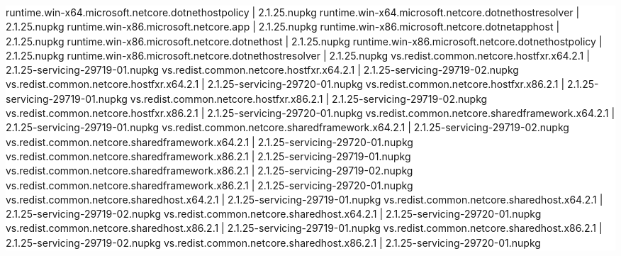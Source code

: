 runtime.win-x64.microsoft.netcore.dotnethostpolicy | 2.1.25.nupkg
runtime.win-x64.microsoft.netcore.dotnethostresolver | 2.1.25.nupkg
runtime.win-x86.microsoft.netcore.app | 2.1.25.nupkg
runtime.win-x86.microsoft.netcore.dotnetapphost | 2.1.25.nupkg
runtime.win-x86.microsoft.netcore.dotnethost | 2.1.25.nupkg
runtime.win-x86.microsoft.netcore.dotnethostpolicy | 2.1.25.nupkg
runtime.win-x86.microsoft.netcore.dotnethostresolver | 2.1.25.nupkg
vs.redist.common.netcore.hostfxr.x64.2.1 | 2.1.25-servicing-29719-01.nupkg
vs.redist.common.netcore.hostfxr.x64.2.1 | 2.1.25-servicing-29719-02.nupkg
vs.redist.common.netcore.hostfxr.x64.2.1 | 2.1.25-servicing-29720-01.nupkg
vs.redist.common.netcore.hostfxr.x86.2.1 | 2.1.25-servicing-29719-01.nupkg
vs.redist.common.netcore.hostfxr.x86.2.1 | 2.1.25-servicing-29719-02.nupkg
vs.redist.common.netcore.hostfxr.x86.2.1 | 2.1.25-servicing-29720-01.nupkg
vs.redist.common.netcore.sharedframework.x64.2.1 | 2.1.25-servicing-29719-01.nupkg
vs.redist.common.netcore.sharedframework.x64.2.1 | 2.1.25-servicing-29719-02.nupkg
vs.redist.common.netcore.sharedframework.x64.2.1 | 2.1.25-servicing-29720-01.nupkg
vs.redist.common.netcore.sharedframework.x86.2.1 | 2.1.25-servicing-29719-01.nupkg
vs.redist.common.netcore.sharedframework.x86.2.1 | 2.1.25-servicing-29719-02.nupkg
vs.redist.common.netcore.sharedframework.x86.2.1 | 2.1.25-servicing-29720-01.nupkg
vs.redist.common.netcore.sharedhost.x64.2.1 | 2.1.25-servicing-29719-01.nupkg
vs.redist.common.netcore.sharedhost.x64.2.1 | 2.1.25-servicing-29719-02.nupkg
vs.redist.common.netcore.sharedhost.x64.2.1 | 2.1.25-servicing-29720-01.nupkg
vs.redist.common.netcore.sharedhost.x86.2.1 | 2.1.25-servicing-29719-01.nupkg
vs.redist.common.netcore.sharedhost.x86.2.1 | 2.1.25-servicing-29719-02.nupkg
vs.redist.common.netcore.sharedhost.x86.2.1 | 2.1.25-servicing-29720-01.nupkg


[blob-runtime]: https://dotnetcli.blob.core.windows.net/dotnet/Runtime/
[blob-sdk]: https://dotnetcli.blob.core.windows.net/dotnet/Sdk/
[release-notes]: https://github.com/dotnet/core/blob/main/release-notes/2.1/2.1.25/2.1.25.md

[checksums-runtime]: https://dotnetcli.blob.core.windows.net/dotnet/checksums/2.1.25-sha.txt
[checksums-sdk]: https://dotnetcli.blob.core.windows.net/dotnet/checksums/2.1.25-sha.txt

[linux-install]: https://docs.microsoft.com/dotnet/core/install/linux
[linux-setup]: https://docs.microsoft.com/dotnet/core/install/
[dotnet-blog]: https://devblogs.microsoft.com/dotnet/net-february-2021/


[//]: # ( Runtime 2.1.25)
[dotnet-runtime-linux-arm.tar.gz]: https://download.visualstudio.microsoft.com/download/pr/c8f4ad57-229c-4204-973e-d9adc71accea/8507cbdbae5d88aa78e5f477790c3032/dotnet-runtime-2.1.25-linux-arm.tar.gz
[dotnet-runtime-linux-arm64.tar.gz]: https://download.visualstudio.microsoft.com/download/pr/f7d4ebac-5634-494b-ad88-c102a4cc4bdd/6db19514d887a971a85f53425a6ad2fb/dotnet-runtime-2.1.25-linux-arm64.tar.gz
[dotnet-runtime-linux-musl-x64.tar.gz]: https://download.visualstudio.microsoft.com/download/pr/917b68aa-0307-4250-894e-a36495872241/8ef5422486a813a0a3387e1feb30cfce/dotnet-runtime-2.1.25-linux-musl-x64.tar.gz
[dotnet-runtime-linux-x64.tar.gz]: https://download.visualstudio.microsoft.com/download/pr/19203a52-0453-4c37-b964-05ab5ca0e67c/0db9cc5de1de804740734ddb39cedb0a/dotnet-runtime-2.1.25-linux-x64.tar.gz
[dotnet-runtime-osx-x64.pkg]: https://download.visualstudio.microsoft.com/download/pr/0e82b6c0-7791-4ebd-8e87-c09c9c5ec8a3/37b0ccc801d5bde7999982529d385e08/dotnet-runtime-2.1.25-osx-x64.pkg
[dotnet-runtime-osx-x64.tar.gz]: https://download.visualstudio.microsoft.com/download/pr/f3c6ad91-a67a-4020-bd22-516d8691c438/001740f092dff348c4e0b06acfd83eba/dotnet-runtime-2.1.25-osx-x64.tar.gz
[dotnet-runtime-win-arm.zip]: https://download.visualstudio.microsoft.com/download/pr/ce9bdda9-9bd3-4e80-9ca1-7cc2c4965636/05d725a7f74025cbf922f23c34c00478/dotnet-runtime-2.1.25-win-arm.zip
[dotnet-runtime-win-x64.exe]: https://download.visualstudio.microsoft.com/download/pr/0bb7128a-594b-4d6d-9e9e-1b83de2f004e/c7fc42c42b84ef4f856b8e25b001f5a6/dotnet-runtime-2.1.25-win-x64.exe
[dotnet-runtime-win-x64.zip]: https://download.visualstudio.microsoft.com/download/pr/017feb75-60d8-4a90-9907-7f1cdaeaf11a/4a21019df08a0a6d84cc14511e202a93/dotnet-runtime-2.1.25-win-x64.zip
[dotnet-runtime-win-x86.exe]: https://download.visualstudio.microsoft.com/download/pr/caa22019-110f-4631-a046-9b4c7b19b871/f5a0d5c8dfac46778e6f8ff4eced623e/dotnet-runtime-2.1.25-win-x86.exe
[dotnet-runtime-win-x86.zip]: https://download.visualstudio.microsoft.com/download/pr/420e3a1d-4edd-4b01-bc42-101a95084966/6324c21c7445e0d90441f49631588b21/dotnet-runtime-2.1.25-win-x86.zip

[//]: # ( ASP 2.1.25)
[aspnetcore-runtime-linux-arm.tar.gz]: https://download.visualstudio.microsoft.com/download/pr/222ca907-5ffe-41e1-b221-91cb68d36909/02a203ff862bce166c579bafd47d9ac7/aspnetcore-runtime-2.1.25-linux-arm.tar.gz
[aspnetcore-runtime-linux-musl-x64.tar.gz]: https://download.visualstudio.microsoft.com/download/pr/129921c2-a0db-4869-8c3f-7de738830529/3efa531979a4d21d4c071eb80b689bd4/aspnetcore-runtime-2.1.25-linux-musl-x64.tar.gz
[aspnetcore-runtime-linux-x64.tar.gz]: https://download.visualstudio.microsoft.com/download/pr/3b8d8ee1-0670-46d5-ae77-e824e716993e/cb4a0f5d98ff86578ee0cb95f6e34c8f/aspnetcore-runtime-2.1.25-linux-x64.tar.gz
[aspnetcore-runtime-osx-x64.tar.gz]: https://download.visualstudio.microsoft.com/download/pr/27814802-8ed9-455c-997a-613ae9cc5eb7/1e54e6e9f52277075cc5b0877eecd1e4/aspnetcore-runtime-2.1.25-osx-x64.tar.gz
[aspnetcore-runtime-win-x64.exe]: https://download.visualstudio.microsoft.com/download/pr/0e36b9e0-ca99-4418-a934-2bdd75174284/2c8230b36c2a94ad4500dfa5d8da14be/aspnetcore-runtime-2.1.25-win-x64.exe
[aspnetcore-runtime-win-x64.zip]: https://download.visualstudio.microsoft.com/download/pr/5d96a0b6-db21-48b0-a363-c90bac0f52b1/cae46c7f5d98221cbb5893dc27a90f31/aspnetcore-runtime-2.1.25-win-x64.zip

[aspnetcore-runtime-win-x86.exe]: https://download.visualstudio.microsoft.com/download/pr/6a761e4a-87bd-4404-a04a-19b31e70ae5d/1675575f20362801f958585e2e58ad4c/aspnetcore-runtime-2.1.25-win-x86.exe
[aspnetcore-runtime-win-x86.zip]: https://download.visualstudio.microsoft.com/download/pr/1146a1cb-c2b2-4500-917f-5aaccc2e607d/ff8ab9af6eaa1c775bd75f8d545a7140/aspnetcore-runtime-2.1.25-win-x86.zip
[dotnet-hosting-win.exe]: https://download.visualstudio.microsoft.com/download/pr/1378fab5-20e6-4481-a4c9-174d77a5f1df/da00bc27cc5cceac3d845b6e0332ce5a/dotnet-hosting-2.1.25-win.exe
[//]: # ( SDK 2.1.521 )
[dotnet-sdk-linux-arm.tar.gz]: https://download.visualstudio.microsoft.com/download/pr/7af2c5b4-ec3c-4bed-9ca3-72328fc93373/fb2cb1aef9d2977964c98f8c19b541f9/dotnet-sdk-2.1.521-linux-arm.tar.gz
[dotnet-sdk-linux-arm64.tar.gz]: https://download.visualstudio.microsoft.com/download/pr/5c6bb676-33d8-4454-bc5c-cf9197a021f1/3282bcd8c5c5e672d2a0f2d336cc3b23/dotnet-sdk-2.1.521-linux-arm64.tar.gz
[dotnet-sdk-linux-musl-x64.tar.gz]: https://download.visualstudio.microsoft.com/download/pr/d216e1b6-284b-49d1-80b6-6ef1591aef3d/7053029ec02aed1a7d685e583ff730c7/dotnet-sdk-2.1.521-linux-musl-x64.tar.gz
[dotnet-sdk-linux-x64.tar.gz]: https://download.visualstudio.microsoft.com/download/pr/3c7b11a9-476d-489e-a532-88cae6427e21/b194feee9057f959300681ddcf3785b9/dotnet-sdk-2.1.521-linux-x64.tar.gz
[dotnet-sdk-osx-x64.pkg]: https://download.visualstudio.microsoft.com/download/pr/b94055bb-450c-4a20-ad7c-2df326311cd1/28c6da582f6bc9f7ce157811703e46fb/dotnet-sdk-2.1.521-osx-x64.pkg
[dotnet-sdk-osx-x64.tar.gz]: https://download.visualstudio.microsoft.com/download/pr/bc660166-cbcc-4686-a454-a2f1ed2b1ecb/ac3a4bd5e26f631f61dd3ae044a347a9/dotnet-sdk-2.1.521-osx-x64.tar.gz
[dotnet-sdk-win-x64.exe]: https://download.visualstudio.microsoft.com/download/pr/a0e834f4-8122-41d0-9936-0c41573988c9/b8c3a3a1be189f825e7926df557fe7c3/dotnet-sdk-2.1.521-win-x64.exe
[dotnet-sdk-win-x64.zip]: https://download.visualstudio.microsoft.com/download/pr/9617d46d-caeb-4472-9bde-c90a0656082b/c6155e7df4b26a9d84858ff714b43933/dotnet-sdk-2.1.521-win-x64.zip
[dotnet-sdk-win-x86.exe]: https://download.visualstudio.microsoft.com/download/pr/c9f38575-5dd1-4ffd-a89a-c728a7d2c970/c375c525dd53941e92d92c41c1bc459f/dotnet-sdk-2.1.521-win-x86.exe
[dotnet-sdk-win-x86.zip]: https://download.visualstudio.microsoft.com/download/pr/b1142fbf-64f6-43ed-9500-0f0ec67eb8d5/fe5340c4e3cd3660ec143abe0bac7abb/dotnet-sdk-2.1.521-win-x86.zip